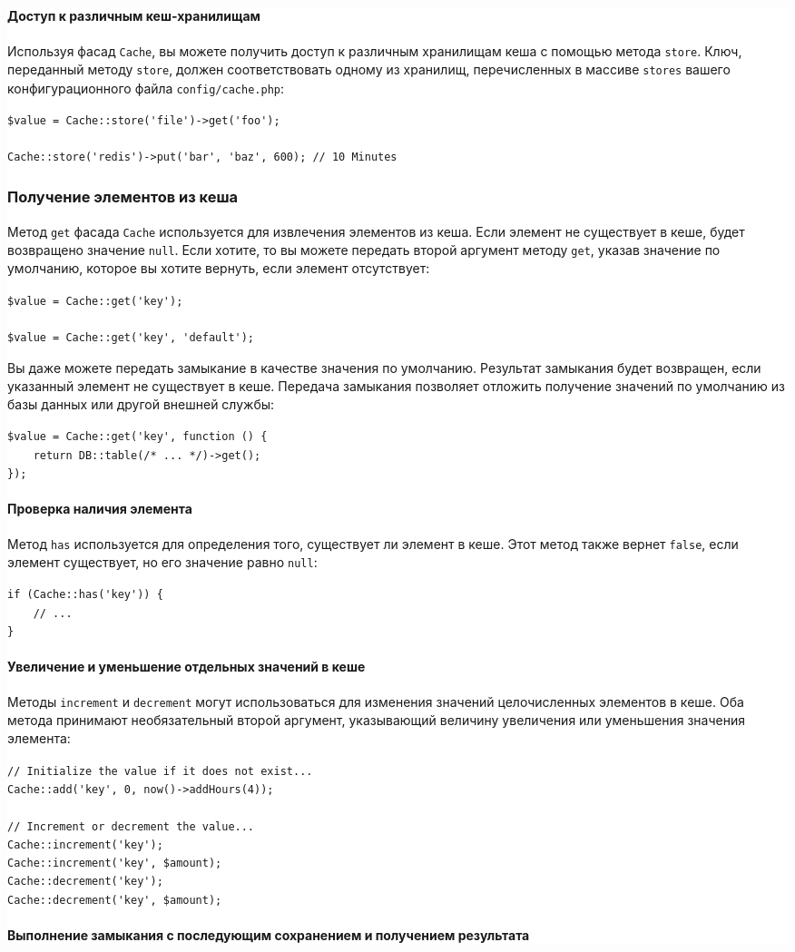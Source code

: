 <a name="accessing-multiple-cache-stores"></a>
#### Доступ к различным кеш-хранилищам

Используя фасад `Cache`, вы можете получить доступ к различным хранилищам кеша с помощью метода `store`. Ключ, переданный методу `store`, должен соответствовать одному из хранилищ, перечисленных в массиве `stores` вашего конфигурационного файла `config/cache.php`:

    $value = Cache::store('file')->get('foo');

    Cache::store('redis')->put('bar', 'baz', 600); // 10 Minutes

<a name="retrieving-items-from-the-cache"></a>
### Получение элементов из кеша

Метод `get` фасада `Cache` используется для извлечения элементов из кеша. Если элемент не существует в кеше, будет возвращено значение `null`. Если хотите, то вы можете передать второй аргумент методу `get`, указав значение по умолчанию, которое вы хотите вернуть, если элемент отсутствует:

    $value = Cache::get('key');

    $value = Cache::get('key', 'default');

Вы даже можете передать замыкание в качестве значения по умолчанию. Результат замыкания будет возвращен, если указанный элемент не существует в кеше. Передача замыкания позволяет отложить получение значений по умолчанию из базы данных или другой внешней службы:

    $value = Cache::get('key', function () {
        return DB::table(/* ... */)->get();
    });

<a name="determining-for-item-existence"></a>
#### Проверка наличия элемента

Метод `has` используется для определения того, существует ли элемент в кеше. Этот метод также вернет `false`, если элемент существует, но его значение равно `null`:

    if (Cache::has('key')) {
        // ...
    }

<a name="incrementing-decrementing-values"></a>
#### Увеличение и уменьшение отдельных значений в кеше

Методы `increment` и `decrement` могут использоваться для изменения значений целочисленных элементов в кеше. Оба метода принимают необязательный второй аргумент, указывающий величину увеличения или уменьшения значения элемента:

    // Initialize the value if it does not exist...
    Cache::add('key', 0, now()->addHours(4));

    // Increment or decrement the value...
    Cache::increment('key');
    Cache::increment('key', $amount);
    Cache::decrement('key');
    Cache::decrement('key', $amount);

<a name="retrieve-store"></a>
#### Выполнение замыкания с последующим сохранением и получением результата

